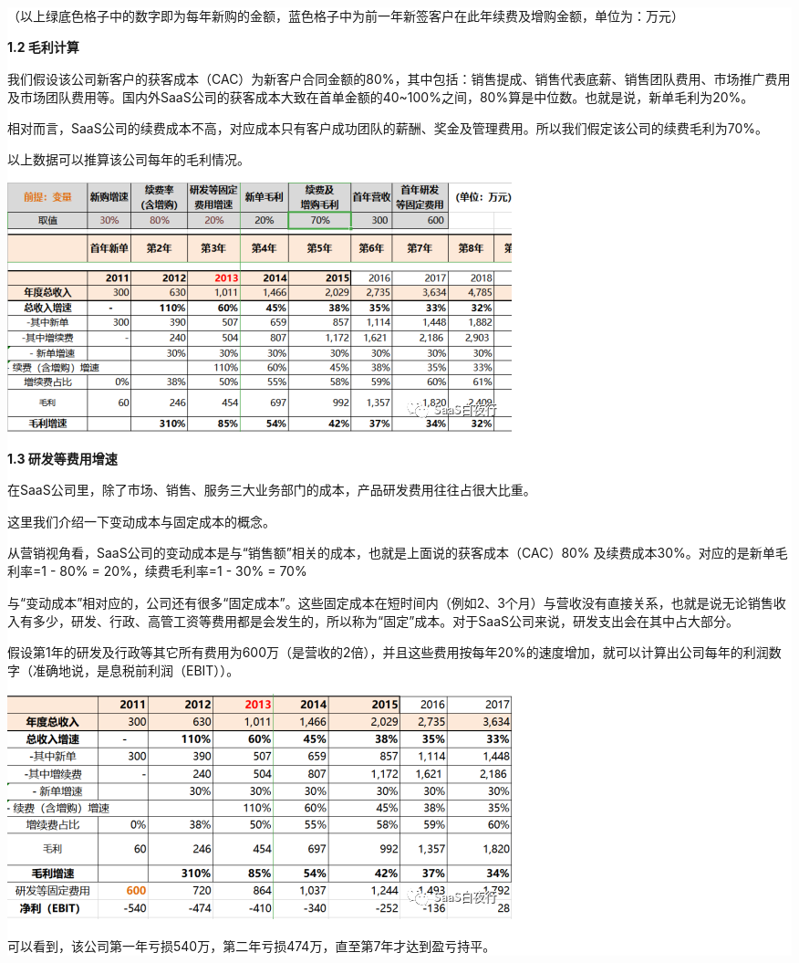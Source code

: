 （以上绿底色格子中的数字即为每年新购的金额，蓝色格子中为前一年新签客户在此年续费及增购金额，单位为：万元）

**1.2 毛利计算**

我们假设该公司新客户的获客成本（CAC）为新客户合同金额的80%，其中包括：销售提成、销售代表底薪、销售团队费用、市场推广费用及市场团队费用等。国内外SaaS公司的获客成本大致在首单金额的40~100%之间，80%算是中位数。也就是说，新单毛利为20%。

相对而言，SaaS公司的续费成本不高，对应成本只有客户成功团队的薪酬、奖金及管理费用。所以我们假定该公司的续费毛利为70%。

以上数据可以推算该公司每年的毛利情况。

![image](images/1910-ycwmxsmmyyyxfldsaaszsgctsy-2.png)

**1.3 研发等费用增速**

在SaaS公司里，除了市场、销售、服务三大业务部门的成本，产品研发费用往往占很大比重。

这里我们介绍一下变动成本与固定成本的概念。

从营销视角看，SaaS公司的变动成本是与“销售额”相关的成本，也就是上面说的获客成本（CAC）80% 及续费成本30%。对应的是新单毛利率=1 - 80% = 20%，续费毛利率=1 - 30% = 70%

与“变动成本”相对应的，公司还有很多“固定成本”。这些固定成本在短时间内（例如2、3个月）与营收没有直接关系，也就是说无论销售收入有多少，研发、行政、高管工资等费用都是会发生的，所以称为“固定”成本。对于SaaS公司来说，研发支出会在其中占大部分。

假设第1年的研发及行政等其它所有费用为600万（是营收的2倍），并且这些费用按每年20%的速度增加，就可以计算出公司每年的利润数字（准确地说，是息税前利润（EBIT））。

![image](images/1910-ycwmxsmmyyyxfldsaaszsgctsy-3.png)

可以看到，该公司第一年亏损540万，第二年亏损474万，直至第7年才达到盈亏持平。
